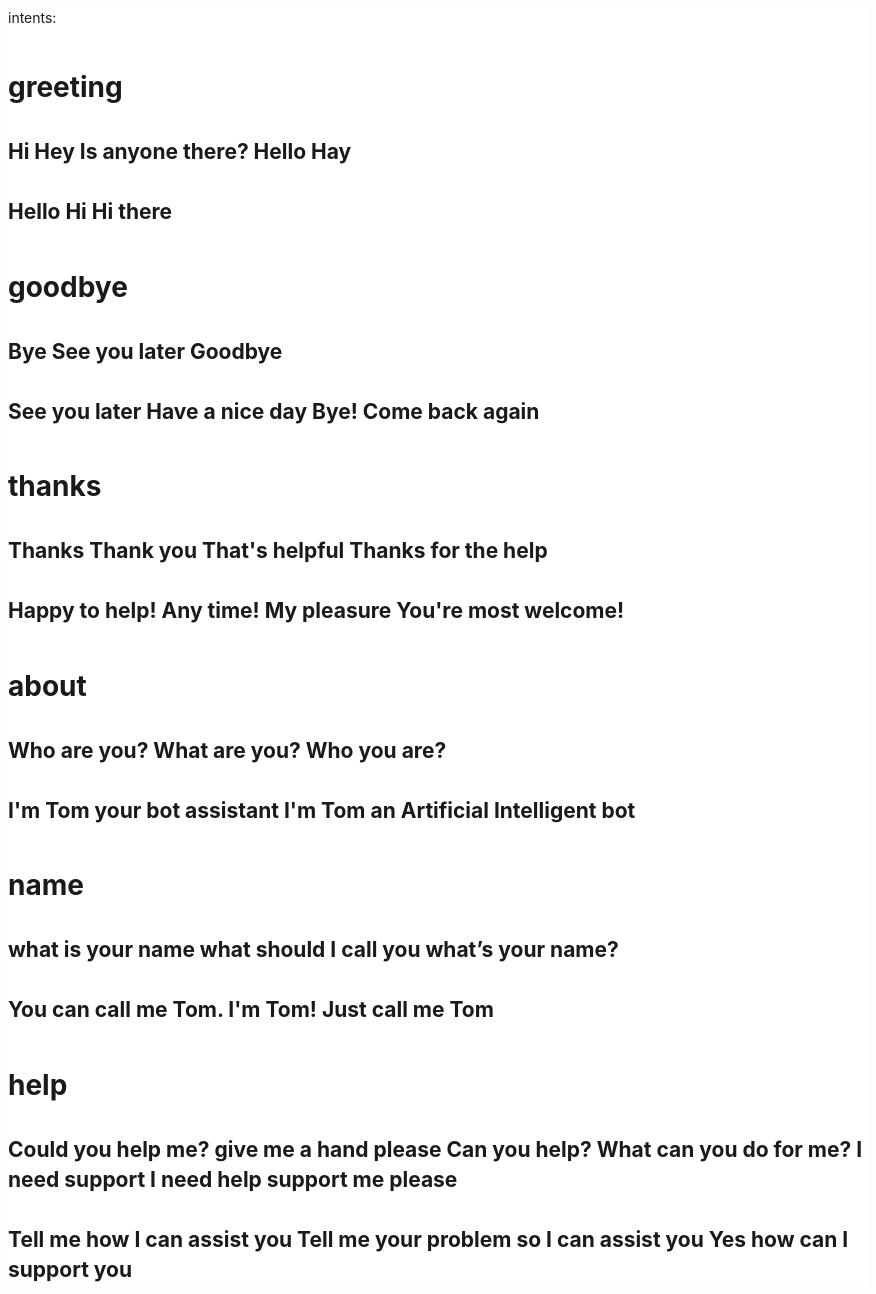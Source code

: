 intents: 
# greeting
## Hi Hey Is anyone there? Hello Hay
## Hello Hi Hi there


# goodbye
## Bye See you later Goodbye
## See you later Have a nice day Bye! Come back again


# thanks
## Thanks Thank you That's helpful Thanks for the help
## Happy to help! Any time! My pleasure You're most welcome!


# about
## Who are you? What are you? Who you are?
## I'm Tom your bot assistant I'm Tom an Artificial Intelligent bot


# name
## what is your name what should I call you what’s your name?
## You can call me Tom. I'm Tom! Just call me Tom


# help
## Could you help me? give me a hand please Can you help? What can you do for me? I need support I need help support me please
## Tell me how I can assist you Tell me your problem so I can assist you Yes how can I support you

